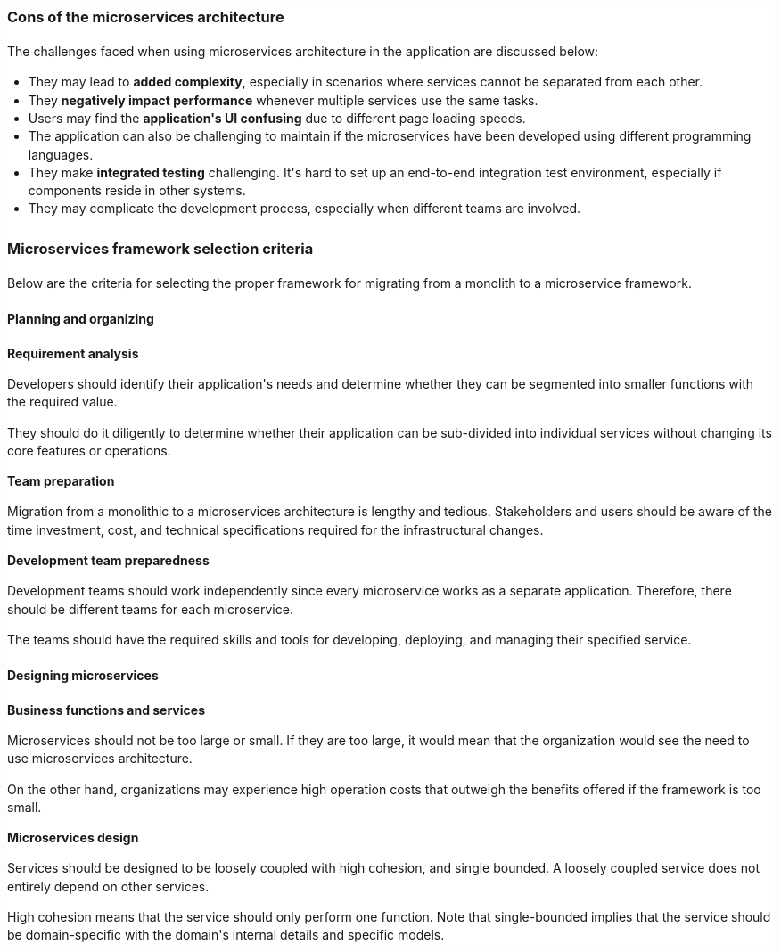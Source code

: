 ### Cons of the microservices architecture
The challenges faced when using microservices architecture in the application are discussed below:
- They may lead to **added complexity**, especially in scenarios where services cannot be separated from each other.
- They **negatively impact performance** whenever multiple services use the same tasks.
- Users may find the **application's UI confusing** due to different page loading speeds. 
- The application can also be challenging to maintain if the microservices have been developed using different programming languages.
- They make **integrated testing** challenging. It's hard to set up an end-to-end integration test environment, especially if components reside in other systems.
- They may complicate the development process, especially when different teams are involved. 

### Microservices framework selection criteria
Below are the criteria for selecting the proper framework for migrating from a monolith to a microservice framework.

#### Planning and organizing
**Requirement analysis**

Developers should identify their application's needs and determine whether they can be segmented into smaller functions with the required value. 

They should do it diligently to determine whether their application can be sub-divided into individual services without changing its core features or operations.

**Team preparation**

Migration from a monolithic to a microservices architecture is lengthy and tedious. Stakeholders and users should be aware of the time investment, cost, and technical specifications required for the infrastructural changes. 

**Development team preparedness**

Development teams should work independently since every microservice works as a separate application. Therefore, there should be different teams for each microservice. 

The teams should have the required skills and tools for developing, deploying, and managing their specified service.

#### Designing microservices
**Business functions and services**

Microservices should not be too large or small. If they are too large, it would mean that the organization would see the need to use microservices architecture. 

On the other hand, organizations may experience high operation costs that outweigh the benefits offered if the framework is too small.

**Microservices design**

Services should be designed to be loosely coupled with high cohesion, and single bounded. A loosely coupled service does not entirely depend on other services. 

High cohesion means that the service should only perform one function. Note that single-bounded implies that the service should be domain-specific with the domain's internal details and specific models.
